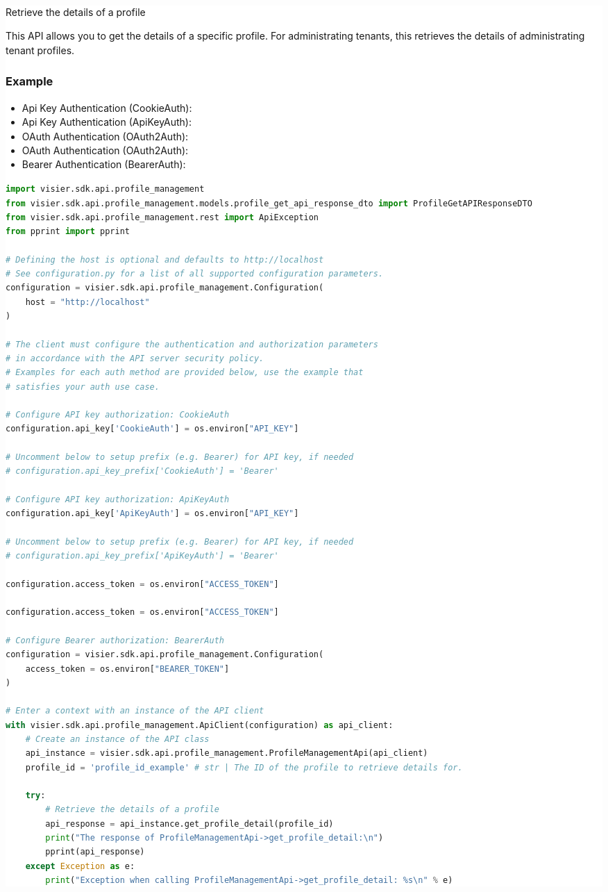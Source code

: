Retrieve the details of a profile

This API allows you to get the details of a specific profile. For administrating tenants, this retrieves  the details of administrating tenant profiles.

### Example

* Api Key Authentication (CookieAuth):
* Api Key Authentication (ApiKeyAuth):
* OAuth Authentication (OAuth2Auth):
* OAuth Authentication (OAuth2Auth):
* Bearer Authentication (BearerAuth):

```python
import visier.sdk.api.profile_management
from visier.sdk.api.profile_management.models.profile_get_api_response_dto import ProfileGetAPIResponseDTO
from visier.sdk.api.profile_management.rest import ApiException
from pprint import pprint

# Defining the host is optional and defaults to http://localhost
# See configuration.py for a list of all supported configuration parameters.
configuration = visier.sdk.api.profile_management.Configuration(
    host = "http://localhost"
)

# The client must configure the authentication and authorization parameters
# in accordance with the API server security policy.
# Examples for each auth method are provided below, use the example that
# satisfies your auth use case.

# Configure API key authorization: CookieAuth
configuration.api_key['CookieAuth'] = os.environ["API_KEY"]

# Uncomment below to setup prefix (e.g. Bearer) for API key, if needed
# configuration.api_key_prefix['CookieAuth'] = 'Bearer'

# Configure API key authorization: ApiKeyAuth
configuration.api_key['ApiKeyAuth'] = os.environ["API_KEY"]

# Uncomment below to setup prefix (e.g. Bearer) for API key, if needed
# configuration.api_key_prefix['ApiKeyAuth'] = 'Bearer'

configuration.access_token = os.environ["ACCESS_TOKEN"]

configuration.access_token = os.environ["ACCESS_TOKEN"]

# Configure Bearer authorization: BearerAuth
configuration = visier.sdk.api.profile_management.Configuration(
    access_token = os.environ["BEARER_TOKEN"]
)

# Enter a context with an instance of the API client
with visier.sdk.api.profile_management.ApiClient(configuration) as api_client:
    # Create an instance of the API class
    api_instance = visier.sdk.api.profile_management.ProfileManagementApi(api_client)
    profile_id = 'profile_id_example' # str | The ID of the profile to retrieve details for.

    try:
        # Retrieve the details of a profile
        api_response = api_instance.get_profile_detail(profile_id)
        print("The response of ProfileManagementApi->get_profile_detail:\n")
        pprint(api_response)
    except Exception as e:
        print("Exception when calling ProfileManagementApi->get_profile_detail: %s\n" % e)
```